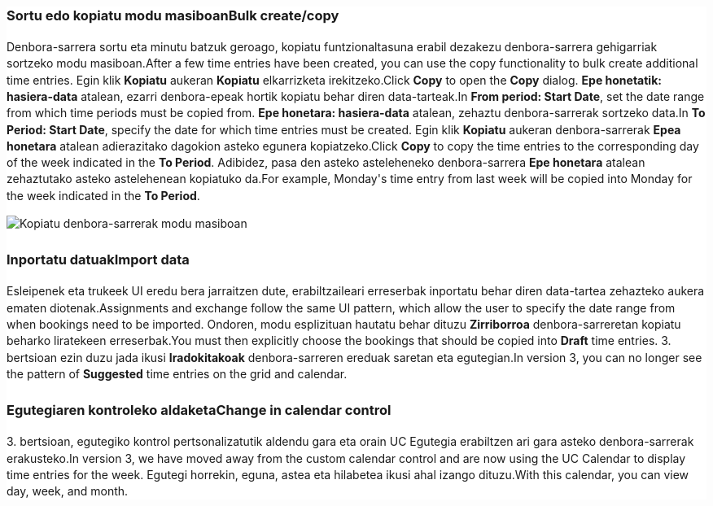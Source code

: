 ### <a name="bulk-createcopy"></a><span data-ttu-id="69c8e-251">Sortu edo kopiatu modu masiboan</span><span class="sxs-lookup"><span data-stu-id="69c8e-251">Bulk create/copy</span></span> 
<span data-ttu-id="69c8e-252">Denbora-sarrera sortu eta minutu batzuk geroago, kopiatu funtzionaltasuna erabil dezakezu denbora-sarrera gehigarriak sortzeko modu masiboan.</span><span class="sxs-lookup"><span data-stu-id="69c8e-252">After a few time entries have been created, you can use the copy functionality to bulk create additional time entries.</span></span> <span data-ttu-id="69c8e-253">Egin klik **Kopiatu** aukeran **Kopiatu** elkarrizketa irekitzeko.</span><span class="sxs-lookup"><span data-stu-id="69c8e-253">Click **Copy** to open the **Copy** dialog.</span></span> <span data-ttu-id="69c8e-254">**Epe honetatik: hasiera-data** atalean, ezarri denbora-epeak hortik kopiatu behar diren data-tarteak.</span><span class="sxs-lookup"><span data-stu-id="69c8e-254">In **From period: Start Date**, set the date range from which time periods must be copied from.</span></span> <span data-ttu-id="69c8e-255">**Epe honetara: hasiera-data** atalean, zehaztu denbora-sarrerak sortzeko data.</span><span class="sxs-lookup"><span data-stu-id="69c8e-255">In **To Period: Start Date**, specify the date for which time entries must be created.</span></span> <span data-ttu-id="69c8e-256">Egin klik **Kopiatu** aukeran denbora-sarrerak **Epea honetara** atalean adierazitako dagokion asteko egunera kopiatzeko.</span><span class="sxs-lookup"><span data-stu-id="69c8e-256">Click **Copy** to copy the time entries to the corresponding day of the week indicated in the **To Period**.</span></span> <span data-ttu-id="69c8e-257">Adibidez, pasa den asteko asteleheneko denbora-sarrera **Epe honetara** atalean zehaztutako asteko astelehenean kopiatuko da.</span><span class="sxs-lookup"><span data-stu-id="69c8e-257">For example, Monday's time entry from last week will be copied into Monday for the week indicated in the **To Period**.</span></span> 

![Kopiatu denbora-sarrerak modu masiboan](media/bulk-copy-time-entry-09.png)
 
### <a name="import-data"></a><span data-ttu-id="69c8e-259">Inportatu datuak</span><span class="sxs-lookup"><span data-stu-id="69c8e-259">Import data</span></span> 
<span data-ttu-id="69c8e-260">Esleipenek eta trukeek UI eredu bera jarraitzen dute, erabiltzaileari erreserbak inportatu behar diren data-tartea zehazteko aukera ematen diotenak.</span><span class="sxs-lookup"><span data-stu-id="69c8e-260">Assignments and exchange follow the same UI pattern, which allow the user to specify the date range from when bookings need to be imported.</span></span> <span data-ttu-id="69c8e-261">Ondoren, modu esplizituan hautatu behar dituzu **Zirriborroa** denbora-sarreretan kopiatu beharko liratekeen erreserbak.</span><span class="sxs-lookup"><span data-stu-id="69c8e-261">You must then explicitly choose the bookings that should be copied into **Draft** time entries.</span></span> <span data-ttu-id="69c8e-262">3. bertsioan ezin duzu jada ikusi **Iradokitakoak** denbora-sarreren ereduak saretan eta egutegian.</span><span class="sxs-lookup"><span data-stu-id="69c8e-262">In version 3, you can no longer see the pattern of **Suggested** time entries on the grid and calendar.</span></span>  

### <a name="change-in-calendar-control"></a><span data-ttu-id="69c8e-263">Egutegiaren kontroleko aldaketa</span><span class="sxs-lookup"><span data-stu-id="69c8e-263">Change in calendar control</span></span>
<span data-ttu-id="69c8e-264">3. bertsioan, egutegiko kontrol pertsonalizatutik aldendu gara eta orain UC Egutegia erabiltzen ari gara asteko denbora-sarrerak erakusteko.</span><span class="sxs-lookup"><span data-stu-id="69c8e-264">In version 3, we have moved away from the custom calendar control and are now using the UC Calendar to display time entries for the week.</span></span> <span data-ttu-id="69c8e-265">Egutegi horrekin, eguna, astea eta hilabetea ikusi ahal izango dituzu.</span><span class="sxs-lookup"><span data-stu-id="69c8e-265">With this calendar, you can view day, week, and month.</span></span> 
